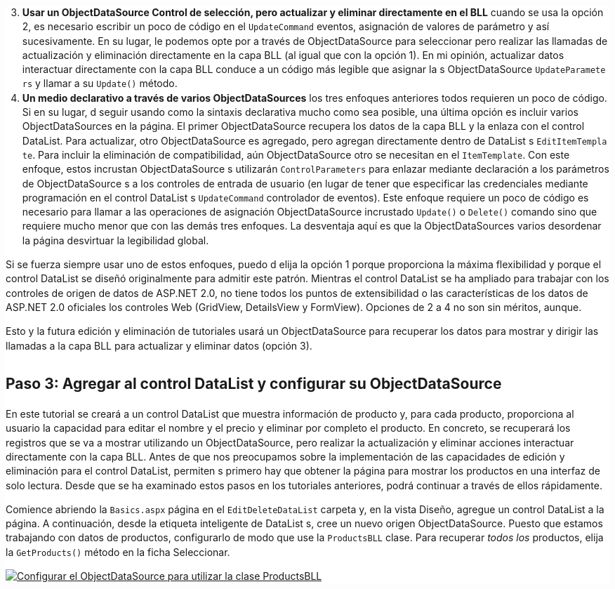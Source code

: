 3. **Usar un ObjectDataSource Control de selección, pero actualizar y eliminar directamente en el BLL** cuando se usa la opción 2, es necesario escribir un poco de código en el `UpdateCommand` eventos, asignación de valores de parámetro y así sucesivamente. En su lugar, le podemos opte por a través de ObjectDataSource para seleccionar pero realizar las llamadas de actualización y eliminación directamente en la capa BLL (al igual que con la opción 1). En mi opinión, actualizar datos interactuar directamente con la capa BLL conduce a un código más legible que asignar la s ObjectDataSource `UpdateParameters` y llamar a su `Update()` método.
4. **Un medio declarativo a través de varios ObjectDataSources** los tres enfoques anteriores todos requieren un poco de código. Si en su lugar, d seguir usando como la sintaxis declarativa mucho como sea posible, una última opción es incluir varios ObjectDataSources en la página. El primer ObjectDataSource recupera los datos de la capa BLL y la enlaza con el control DataList. Para actualizar, otro ObjectDataSource es agregado, pero agregan directamente dentro de DataList s `EditItemTemplate`. Para incluir la eliminación de compatibilidad, aún ObjectDataSource otro se necesitan en el `ItemTemplate`. Con este enfoque, estos incrustan ObjectDataSource s utilizarán `ControlParameters` para enlazar mediante declaración a los parámetros de ObjectDataSource s a los controles de entrada de usuario (en lugar de tener que especificar las credenciales mediante programación en el control DataList s `UpdateCommand` controlador de eventos). Este enfoque requiere un poco de código es necesario para llamar a las operaciones de asignación ObjectDataSource incrustado `Update()` o `Delete()` comando sino que requiere mucho menor que con las demás tres enfoques. La desventaja aquí es que la ObjectDataSources varios desordenar la página desvirtuar la legibilidad global.

Si se fuerza siempre usar uno de estos enfoques, puedo d elija la opción 1 porque proporciona la máxima flexibilidad y porque el control DataList se diseñó originalmente para admitir este patrón. Mientras el control DataList se ha ampliado para trabajar con los controles de origen de datos de ASP.NET 2.0, no tiene todos los puntos de extensibilidad o las características de los datos de ASP.NET 2.0 oficiales los controles Web (GridView, DetailsView y FormView). Opciones de 2 a 4 no son sin méritos, aunque.

Esto y la futura edición y eliminación de tutoriales usará un ObjectDataSource para recuperar los datos para mostrar y dirigir las llamadas a la capa BLL para actualizar y eliminar datos (opción 3).

## <a name="step-3-adding-the-datalist-and-configuring-its-objectdatasource"></a>Paso 3: Agregar al control DataList y configurar su ObjectDataSource

En este tutorial se creará a un control DataList que muestra información de producto y, para cada producto, proporciona al usuario la capacidad para editar el nombre y el precio y eliminar por completo el producto. En concreto, se recuperará los registros que se va a mostrar utilizando un ObjectDataSource, pero realizar la actualización y eliminar acciones interactuar directamente con la capa BLL. Antes de que nos preocupamos sobre la implementación de las capacidades de edición y eliminación para el control DataList, permiten s primero hay que obtener la página para mostrar los productos en una interfaz de solo lectura. Desde que se ha examinado estos pasos en los tutoriales anteriores, podrá continuar a través de ellos rápidamente.

Comience abriendo la `Basics.aspx` página en el `EditDeleteDataList` carpeta y, en la vista Diseño, agregue un control DataList a la página. A continuación, desde la etiqueta inteligente de DataList s, cree un nuevo origen ObjectDataSource. Puesto que estamos trabajando con datos de productos, configurarlo de modo que use la `ProductsBLL` clase. Para recuperar *todos los* productos, elija la `GetProducts()` método en la ficha Seleccionar.


[![Configurar el ObjectDataSource para utilizar la clase ProductsBLL](an-overview-of-editing-and-deleting-data-in-the-datalist-cs/_static/image7.png)](an-overview-of-editing-and-deleting-data-in-the-datalist-cs/_static/image6.png)
